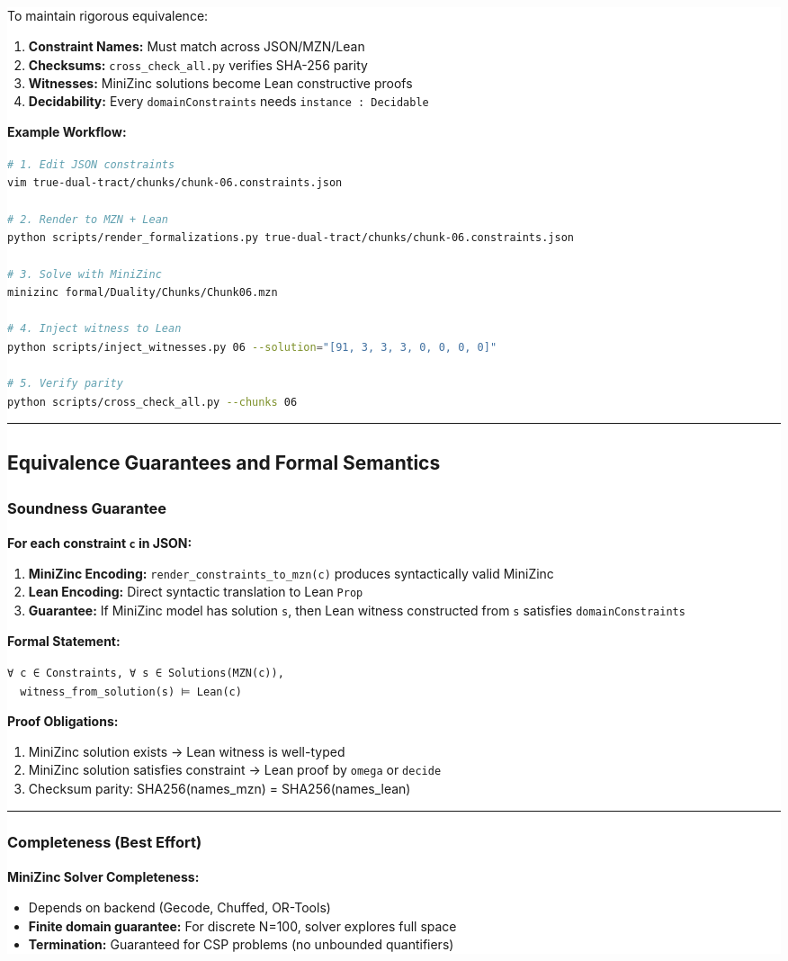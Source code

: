 To maintain rigorous equivalence:
1. **Constraint Names:** Must match across JSON/MZN/Lean
2. **Checksums:** `cross_check_all.py` verifies SHA-256 parity
3. **Witnesses:** MiniZinc solutions become Lean constructive proofs
4. **Decidability:** Every `domainConstraints` needs `instance : Decidable`

**Example Workflow:**
```bash
# 1. Edit JSON constraints
vim true-dual-tract/chunks/chunk-06.constraints.json

# 2. Render to MZN + Lean
python scripts/render_formalizations.py true-dual-tract/chunks/chunk-06.constraints.json

# 3. Solve with MiniZinc
minizinc formal/Duality/Chunks/Chunk06.mzn

# 4. Inject witness to Lean
python scripts/inject_witnesses.py 06 --solution="[91, 3, 3, 3, 0, 0, 0, 0]"

# 5. Verify parity
python scripts/cross_check_all.py --chunks 06
```

---

## Equivalence Guarantees and Formal Semantics

### Soundness Guarantee

**For each constraint `c` in JSON:**

1. **MiniZinc Encoding:** `render_constraints_to_mzn(c)` produces syntactically valid MiniZinc
2. **Lean Encoding:** Direct syntactic translation to Lean `Prop`
3. **Guarantee:** If MiniZinc model has solution `s`, then Lean witness constructed from `s` satisfies `domainConstraints`

**Formal Statement:**
```
∀ c ∈ Constraints, ∀ s ∈ Solutions(MZN(c)),
  witness_from_solution(s) ⊨ Lean(c)
```

**Proof Obligations:**
1. MiniZinc solution exists → Lean witness is well-typed
2. MiniZinc solution satisfies constraint → Lean proof by `omega` or `decide`
3. Checksum parity: SHA256(names_mzn) = SHA256(names_lean)

---

### Completeness (Best Effort)

**MiniZinc Solver Completeness:**
- Depends on backend (Gecode, Chuffed, OR-Tools)
- **Finite domain guarantee:** For discrete N=100, solver explores full space
- **Termination:** Guaranteed for CSP problems (no unbounded quantifiers)
